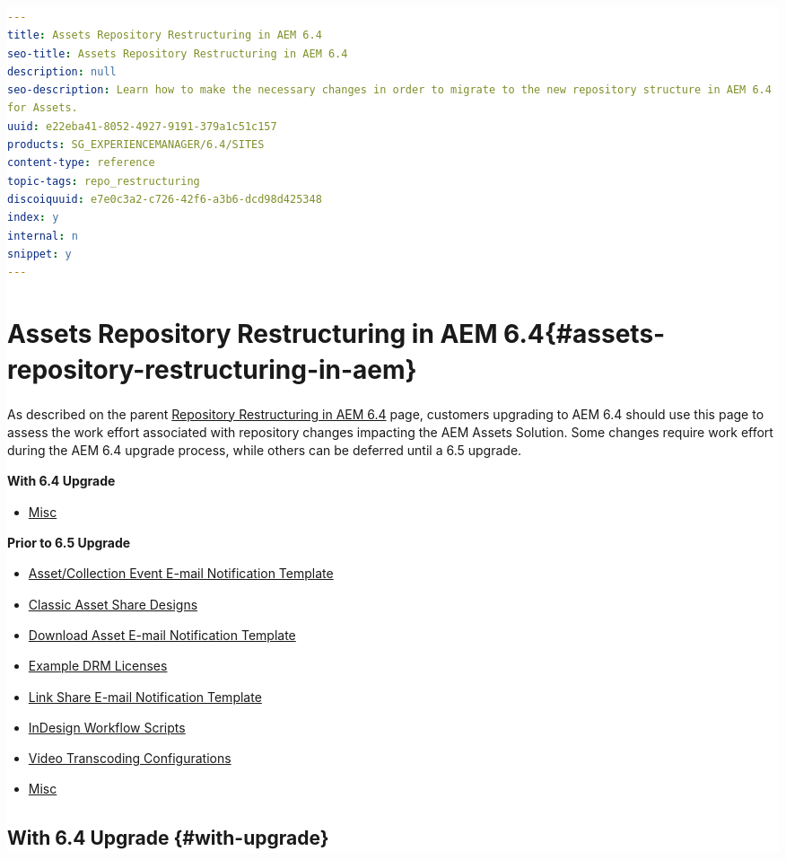 ```yaml
---
title: Assets Repository Restructuring in AEM 6.4
seo-title: Assets Repository Restructuring in AEM 6.4
description: null
seo-description: Learn how to make the necessary changes in order to migrate to the new repository structure in AEM 6.4 for Assets.
uuid: e22eba41-8052-4927-9191-379a1c51c157
products: SG_EXPERIENCEMANAGER/6.4/SITES
content-type: reference
topic-tags: repo_restructuring
discoiquuid: e7e0c3a2-c726-42f6-a3b6-dcd98d425348
index: y
internal: n
snippet: y
---
```


# Assets Repository Restructuring in AEM 6.4{#assets-repository-restructuring-in-aem}

As described on the parent [Repository Restructuring in AEM 6.4](../../deploying/using/repository-restructuring.md) page, customers upgrading to AEM 6.4 should use this page to assess the work effort associated with repository changes impacting the AEM Assets Solution. Some changes require work effort during the AEM 6.4 upgrade process, while others can be deferred until a 6.5 upgrade.

**With 6.4 Upgrade**

* [Misc](../../deploying/using/assets-repository-restructuring-in-aem-6-4.md#main-pars-header-366115091)

**Prior to 6.5 Upgrade**

* [Asset/Collection Event E-mail Notification Template](../../deploying/using/assets-repository-restructuring-in-aem-6-4.md#main-pars-header-1292890708)
* [Classic Asset Share Designs](../../deploying/using/assets-repository-restructuring-in-aem-6-4.md#classicassetsharedesigns)
* [Download Asset E-mail Notification Template](../../deploying/using/assets-repository-restructuring-in-aem-6-4.md#downloadassetemailnotificationtemplate)
* [Example DRM Licenses](../../deploying/using/assets-repository-restructuring-in-aem-6-4.md#exampledrmlicenses)  

* [Link Share E-mail Notification Template](../../deploying/using/assets-repository-restructuring-in-aem-6-4.md#linkshareemailnotificationtemplate)
* [InDesign Workflow Scripts](../../deploying/using/assets-repository-restructuring-in-aem-6-4.md#indesignworkflowscripts)
* [Video Transcoding Configurations](../../deploying/using/assets-repository-restructuring-in-aem-6-4.md#videotranscodingconfigurations)
* [Misc](../../deploying/using/assets-repository-restructuring-in-aem-6-4.md#main-pars-header-284561465)

## With 6.4 Upgrade {#with-upgrade}
